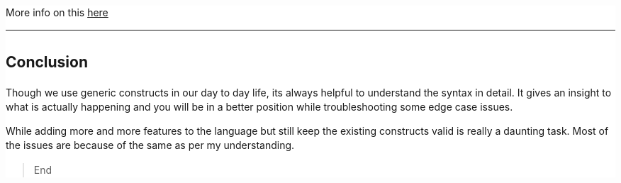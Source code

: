More info on this [here](https://exploringjs.com/es6/ch_arrow-functions.html#sec_syntactic-pitfalls-arrow-functions)

<hr>

## Conclusion
Though we use generic constructs in our day to day life, its always helpful to understand the syntax in detail. It gives an insight to what is actually happening and you will be in a better position while troubleshooting some edge case issues.

While adding more and more features to the language but still keep the existing constructs valid is really a daunting task. Most of the issues are because of the same as per my understanding.

> End

